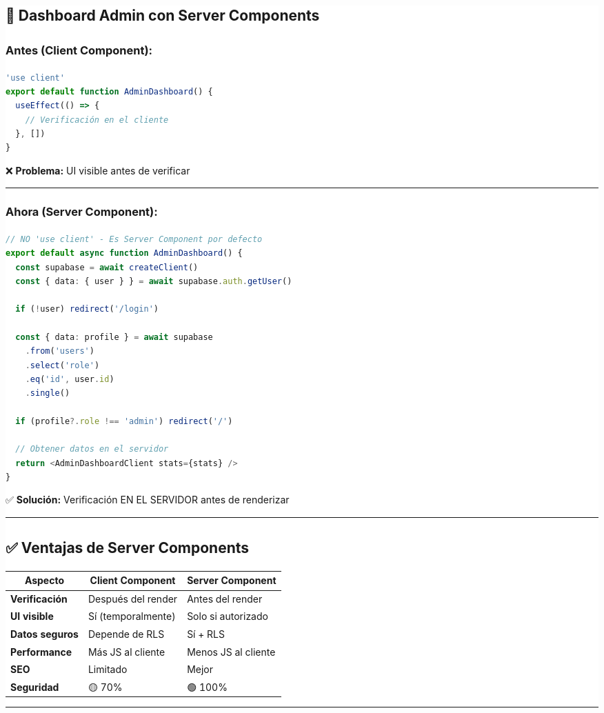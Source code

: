 ## 🔐 Dashboard Admin con Server Components

### **Antes (Client Component):**
```typescript
'use client'
export default function AdminDashboard() {
  useEffect(() => {
    // Verificación en el cliente
  }, [])
}
```

❌ **Problema:** UI visible antes de verificar

---

### **Ahora (Server Component):**
```typescript
// NO 'use client' - Es Server Component por defecto
export default async function AdminDashboard() {
  const supabase = await createClient()
  const { data: { user } } = await supabase.auth.getUser()
  
  if (!user) redirect('/login')
  
  const { data: profile } = await supabase
    .from('users')
    .select('role')
    .eq('id', user.id)
    .single()
  
  if (profile?.role !== 'admin') redirect('/')
  
  // Obtener datos en el servidor
  return <AdminDashboardClient stats={stats} />
}
```

✅ **Solución:** Verificación EN EL SERVIDOR antes de renderizar

---

## ✅ Ventajas de Server Components

| Aspecto | Client Component | Server Component |
|---------|------------------|------------------|
| **Verificación** | Después del render | Antes del render |
| **UI visible** | Sí (temporalmente) | Solo si autorizado |
| **Datos seguros** | Depende de RLS | Sí + RLS |
| **Performance** | Más JS al cliente | Menos JS al cliente |
| **SEO** | Limitado | Mejor |
| **Seguridad** | 🟡 70% | 🟢 100% |

---